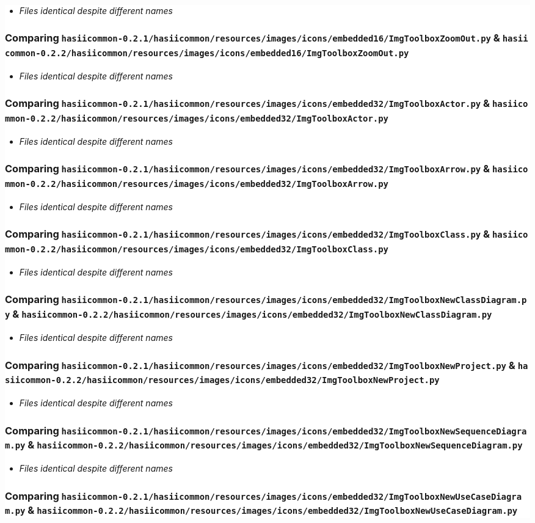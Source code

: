  * *Files identical despite different names*

### Comparing `hasiicommon-0.2.1/hasiicommon/resources/images/icons/embedded16/ImgToolboxZoomOut.py` & `hasiicommon-0.2.2/hasiicommon/resources/images/icons/embedded16/ImgToolboxZoomOut.py`

 * *Files identical despite different names*

### Comparing `hasiicommon-0.2.1/hasiicommon/resources/images/icons/embedded32/ImgToolboxActor.py` & `hasiicommon-0.2.2/hasiicommon/resources/images/icons/embedded32/ImgToolboxActor.py`

 * *Files identical despite different names*

### Comparing `hasiicommon-0.2.1/hasiicommon/resources/images/icons/embedded32/ImgToolboxArrow.py` & `hasiicommon-0.2.2/hasiicommon/resources/images/icons/embedded32/ImgToolboxArrow.py`

 * *Files identical despite different names*

### Comparing `hasiicommon-0.2.1/hasiicommon/resources/images/icons/embedded32/ImgToolboxClass.py` & `hasiicommon-0.2.2/hasiicommon/resources/images/icons/embedded32/ImgToolboxClass.py`

 * *Files identical despite different names*

### Comparing `hasiicommon-0.2.1/hasiicommon/resources/images/icons/embedded32/ImgToolboxNewClassDiagram.py` & `hasiicommon-0.2.2/hasiicommon/resources/images/icons/embedded32/ImgToolboxNewClassDiagram.py`

 * *Files identical despite different names*

### Comparing `hasiicommon-0.2.1/hasiicommon/resources/images/icons/embedded32/ImgToolboxNewProject.py` & `hasiicommon-0.2.2/hasiicommon/resources/images/icons/embedded32/ImgToolboxNewProject.py`

 * *Files identical despite different names*

### Comparing `hasiicommon-0.2.1/hasiicommon/resources/images/icons/embedded32/ImgToolboxNewSequenceDiagram.py` & `hasiicommon-0.2.2/hasiicommon/resources/images/icons/embedded32/ImgToolboxNewSequenceDiagram.py`

 * *Files identical despite different names*

### Comparing `hasiicommon-0.2.1/hasiicommon/resources/images/icons/embedded32/ImgToolboxNewUseCaseDiagram.py` & `hasiicommon-0.2.2/hasiicommon/resources/images/icons/embedded32/ImgToolboxNewUseCaseDiagram.py`
